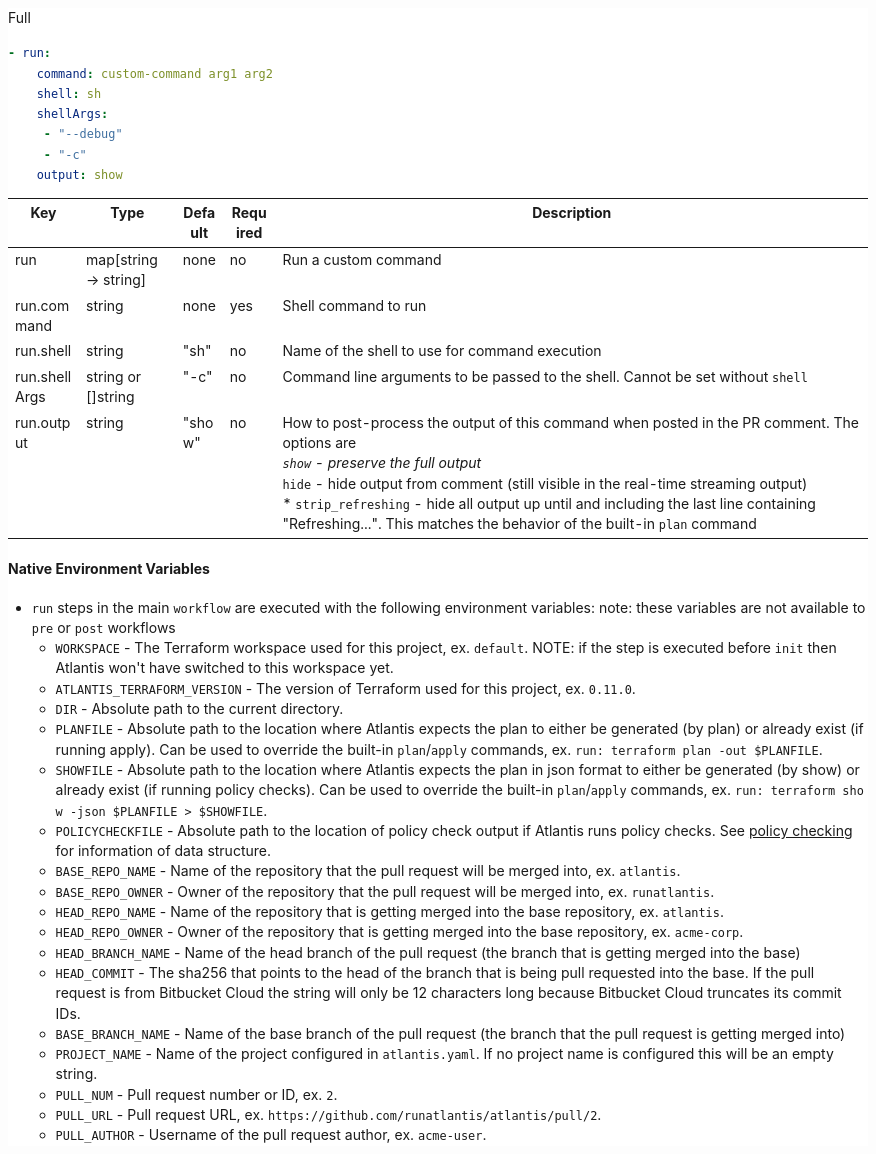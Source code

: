 Full

```yaml
- run:
    command: custom-command arg1 arg2
    shell: sh
    shellArgs:
     - "--debug"
     - "-c"
    output: show
```

| Key | Type                                                         | Default | Required | Description                                                                                                                                                                                                                                                                                                                                                                                             |
|-----|--------------------------------------------------------------|---------|----------|---------------------------------------------------------------------------------------------------------------------------------------------------------------------------------------------------------------------------------------------------------------------------------------------------------------------------------------------------------------------------------------------------------|
| run | map\[string -> string\] | none    | no       | Run a custom command                                                                                                                                                                                                                                                                                                                                                                                    |
| run.command | string                                                       | none | yes      | Shell command to run                                                                                                                                                                                                                                                                                                                                                                                    |
| run.shell | string | "sh" | no | Name of the shell to use for command execution |
| run.shellArgs | string or []string | "-c" | no | Command line arguments to be passed to the shell. Cannot be set without `shell` |
| run.output | string                                                       | "show" | no       | How to post-process the output of this command when posted in the PR comment. The options are<br/>*`show` - preserve the full output<br/>* `hide` - hide output from comment (still visible in the real-time streaming output)<br/> * `strip_refreshing` - hide all output up until and including the last line containing "Refreshing...". This matches the behavior of the built-in `plan` command |

#### Native Environment Variables

* `run` steps in the main `workflow` are executed with the following environment variables:
  note: these variables are not available to `pre` or `post` workflows
  * `WORKSPACE` - The Terraform workspace used for this project, ex. `default`.
      NOTE: if the step is executed before `init` then Atlantis won't have switched to this workspace yet.
  * `ATLANTIS_TERRAFORM_VERSION` - The version of Terraform used for this project, ex. `0.11.0`.
  * `DIR` - Absolute path to the current directory.
  * `PLANFILE` - Absolute path to the location where Atlantis expects the plan to
      either be generated (by plan) or already exist (if running apply). Can be used to
      override the built-in `plan`/`apply` commands, ex. `run: terraform plan -out $PLANFILE`.
  * `SHOWFILE` - Absolute path to the location where Atlantis expects the plan in json format to
      either be generated (by show) or already exist (if running policy checks). Can be used to
      override the built-in `plan`/`apply` commands, ex. `run: terraform show -json $PLANFILE > $SHOWFILE`.
  * `POLICYCHECKFILE` - Absolute path to the location of policy check output if Atlantis runs policy checks.
      See [policy checking](policy-checking.md#data-for-custom-run-steps) for information of data structure.
  * `BASE_REPO_NAME` - Name of the repository that the pull request will be merged into, ex. `atlantis`.
  * `BASE_REPO_OWNER` - Owner of the repository that the pull request will be merged into, ex. `runatlantis`.
  * `HEAD_REPO_NAME` - Name of the repository that is getting merged into the base repository, ex. `atlantis`.
  * `HEAD_REPO_OWNER` - Owner of the repository that is getting merged into the base repository, ex. `acme-corp`.
  * `HEAD_BRANCH_NAME` - Name of the head branch of the pull request (the branch that is getting merged into the base)
  * `HEAD_COMMIT` - The sha256 that points to the head of the branch that is being pull requested into the base. If the pull request is from Bitbucket Cloud the string will only be 12 characters long because Bitbucket Cloud truncates its commit IDs.
  * `BASE_BRANCH_NAME` - Name of the base branch of the pull request (the branch that the pull request is getting merged into)
  * `PROJECT_NAME` - Name of the project configured in `atlantis.yaml`. If no project name is configured this will be an empty string.
  * `PULL_NUM` - Pull request number or ID, ex. `2`.
  * `PULL_URL` - Pull request URL, ex. `https://github.com/runatlantis/atlantis/pull/2`.
  * `PULL_AUTHOR` - Username of the pull request author, ex. `acme-user`.